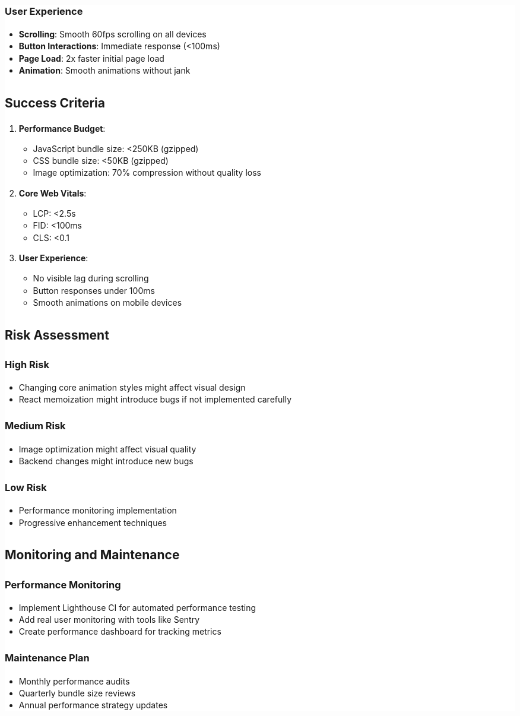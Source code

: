 ### User Experience
- **Scrolling**: Smooth 60fps scrolling on all devices
- **Button Interactions**: Immediate response (<100ms)
- **Page Load**: 2x faster initial page load
- **Animation**: Smooth animations without jank

## Success Criteria

1. **Performance Budget**:
   - JavaScript bundle size: <250KB (gzipped)
   - CSS bundle size: <50KB (gzipped)
   - Image optimization: 70% compression without quality loss

2. **Core Web Vitals**:
   - LCP: <2.5s
   - FID: <100ms
   - CLS: <0.1

3. **User Experience**:
   - No visible lag during scrolling
   - Button responses under 100ms
   - Smooth animations on mobile devices

## Risk Assessment

### High Risk
- Changing core animation styles might affect visual design
- React memoization might introduce bugs if not implemented carefully

### Medium Risk
- Image optimization might affect visual quality
- Backend changes might introduce new bugs

### Low Risk
- Performance monitoring implementation
- Progressive enhancement techniques

## Monitoring and Maintenance

### Performance Monitoring
- Implement Lighthouse CI for automated performance testing
- Add real user monitoring with tools like Sentry
- Create performance dashboard for tracking metrics

### Maintenance Plan
- Monthly performance audits
- Quarterly bundle size reviews
- Annual performance strategy updates
